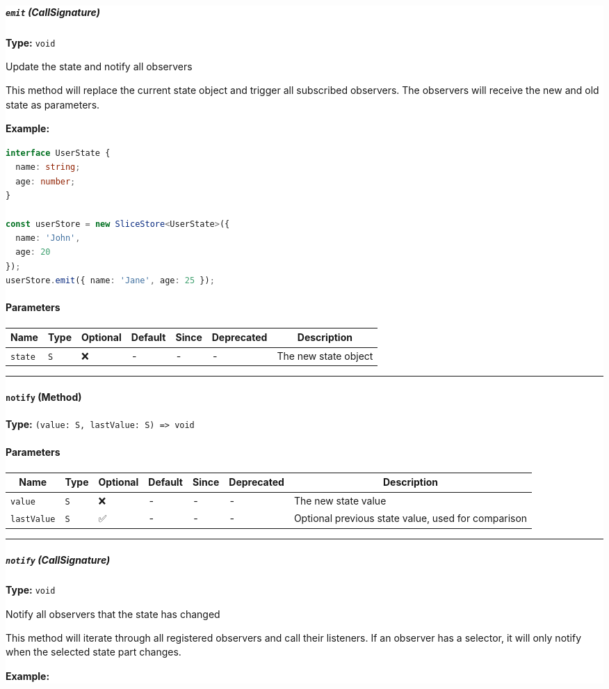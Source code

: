 ##### `emit` (CallSignature)

**Type:** `void`

Update the state and notify all observers

This method will replace the current state object and trigger all subscribed observers.
The observers will receive the new and old state as parameters.

**Example:**

```typescript
interface UserState {
  name: string;
  age: number;
}

const userStore = new SliceStore<UserState>({
  name: 'John',
  age: 20
});
userStore.emit({ name: 'Jane', age: 25 });
```

#### Parameters

| Name    | Type | Optional | Default | Since | Deprecated | Description          |
| ------- | ---- | -------- | ------- | ----- | ---------- | -------------------- |
| `state` | `S`  | ❌       | -       | -     | -          | The new state object |

---

#### `notify` (Method)

**Type:** `(value: S, lastValue: S) => void`

#### Parameters

| Name        | Type | Optional | Default | Since | Deprecated | Description                                        |
| ----------- | ---- | -------- | ------- | ----- | ---------- | -------------------------------------------------- |
| `value`     | `S`  | ❌       | -       | -     | -          | The new state value                                |
| `lastValue` | `S`  | ✅       | -       | -     | -          | Optional previous state value, used for comparison |

---

##### `notify` (CallSignature)

**Type:** `void`

Notify all observers that the state has changed

This method will iterate through all registered observers and call their listeners.
If an observer has a selector, it will only notify when the selected state part changes.

**Example:**
